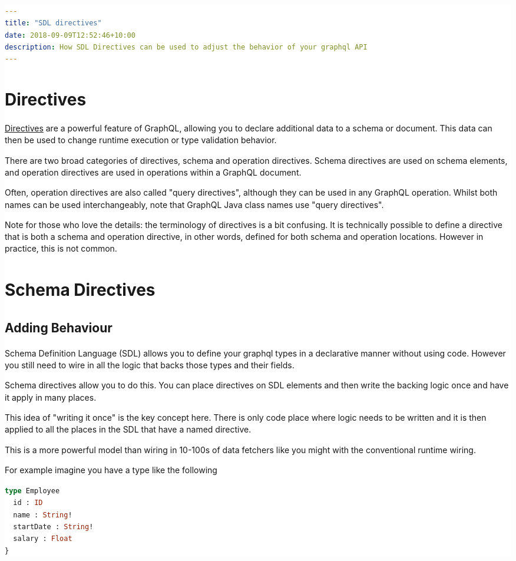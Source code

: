 ```yaml
---
title: "SDL directives"
date: 2018-09-09T12:52:46+10:00
description: How SDL Directives can be used to adjust the behavior of your graphql API
---
```

# Directives

[Directives](https://spec.graphql.org/draft/#sec-Language.Directives) are a powerful feature of GraphQL, allowing you to declare additional data to a schema or document. This data can then be used to change runtime execution or type validation behavior.

There are two broad categories of directives, schema and operation directives. Schema directives are used on schema elements, and operation directives are used in operations within a GraphQL document.

Often, operation directives are also called "query directives", although they can be used in any GraphQL operation. Whilst both names can be used interchangeably, note that GraphQL Java class names use "query directives".

Note for those who love the details: the terminology of directives is a bit confusing. It is technically possible to define a directive that is both a schema and operation directive, in other words, defined for both schema and operation locations. However in practice, this is not common.

# Schema Directives

## Adding Behaviour

Schema Definition Language (SDL) allows you to define your graphql types in a declarative manner without using code.  However you still need to wire in all the
logic that backs those types and their fields.

Schema directives allow you to do this.  You can place directives on SDL elements and then write the backing logic
once and have it apply in many places.

This idea of "writing it once" is the key concept here.  There is only code place where
logic needs to be written and it is then applied to all the places in the SDL that have a named directive.

This is a more powerful model than wiring in 10-100s of data fetchers like you might
with the conventional runtime wiring.

For example imagine you have a type like the following

```graphql
type Employee
  id : ID
  name : String!
  startDate : String!
  salary : Float
}
```
